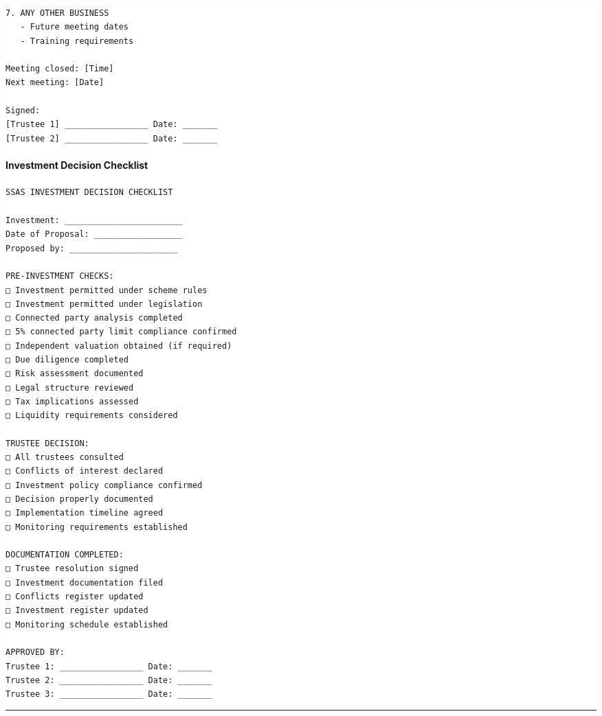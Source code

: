 ```
7. ANY OTHER BUSINESS
   - Future meeting dates
   - Training requirements

Meeting closed: [Time]
Next meeting: [Date]

Signed:
[Trustee 1] _________________ Date: _______
[Trustee 2] _________________ Date: _______
```

#### Investment Decision Checklist
```
SSAS INVESTMENT DECISION CHECKLIST

Investment: ________________________
Date of Proposal: __________________
Proposed by: ______________________

PRE-INVESTMENT CHECKS:
□ Investment permitted under scheme rules
□ Investment permitted under legislation
□ Connected party analysis completed
□ 5% connected party limit compliance confirmed
□ Independent valuation obtained (if required)
□ Due diligence completed
□ Risk assessment documented
□ Legal structure reviewed
□ Tax implications assessed
□ Liquidity requirements considered

TRUSTEE DECISION:
□ All trustees consulted
□ Conflicts of interest declared
□ Investment policy compliance confirmed
□ Decision properly documented
□ Implementation timeline agreed
□ Monitoring requirements established

DOCUMENTATION COMPLETED:
□ Trustee resolution signed
□ Investment documentation filed
□ Conflicts register updated
□ Investment register updated
□ Monitoring schedule established

APPROVED BY:
Trustee 1: _________________ Date: _______
Trustee 2: _________________ Date: _______
Trustee 3: _________________ Date: _______
```

---